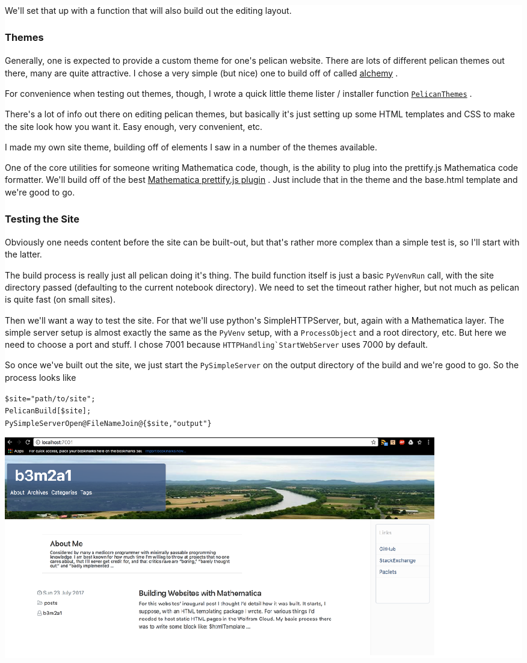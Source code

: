 We'll set that up with a function that will also build out the editing layout.

### Themes

Generally, one is expected to provide a custom theme for one's pelican website. There are lots of different pelican themes out there, many are quite attractive. I chose a very simple (but nice) one to build off of called  [alchemy](https://github.com/nairobilug/pelican-alchemy) .

For convenience when testing out themes, though, I wrote a quick little theme lister / installer function  [```PelicanThemes```](https://www.wolframcloud.com/objects/b3m2a1.docs/reference/BTools/ref/PelicanThemes.html) .

There's a lot of info out there on editing pelican themes, but basically it's just setting up some HTML templates and CSS to make the site look how you want it. Easy enough, very convenient, etc.

I made my own site theme, building off of elements I saw in a number of the themes available.

One of the core utilities for someone writing Mathematica code, though, is the ability to plug into the prettify.js Mathematica code formatter. We'll build off of the best  [Mathematica prettify.js plugin](https://github.com/halirutan/Mathematica-Source-Highlighting) . Just include that in the theme and the base.html template and we're good to go.

### Testing the Site

Obviously one needs content before the site can be built-out, but that's rather more complex than a simple test is, so I'll start with the latter.

The build process is really just all pelican doing it's thing. The build function itself is just a basic  ```PyVenvRun```  call, with the site directory passed (defaulting to the current notebook directory). We need to set the timeout rather higher, but not much as pelican is quite fast (on small sites).

Then we'll want a way to test the site. For that we'll use python's SimpleHTTPServer, but, again with a Mathematica layer. The simple server setup is almost exactly the same as the  ```PyVenv```  setup, with a  ```ProcessObject```  and a root directory, etc. But here we need to choose a port and stuff. I chose 7001 because  ```HTTPHandling`StartWebServer```  uses 7000 by default.

So once we've built out the site, we just start the  ```PySimpleServer```  on the output directory of the build and we're good to go. So the process looks like

    $site="path/to/site";
    PelicanBuild[$site];
    PySimpleServerOpen@FileNameJoin@{$site,"output"}

![1buildingwebsiteswithmathematica-3684620436964631583](/img/1buildingwebsiteswithmathematica-3684620436964631583.png)
